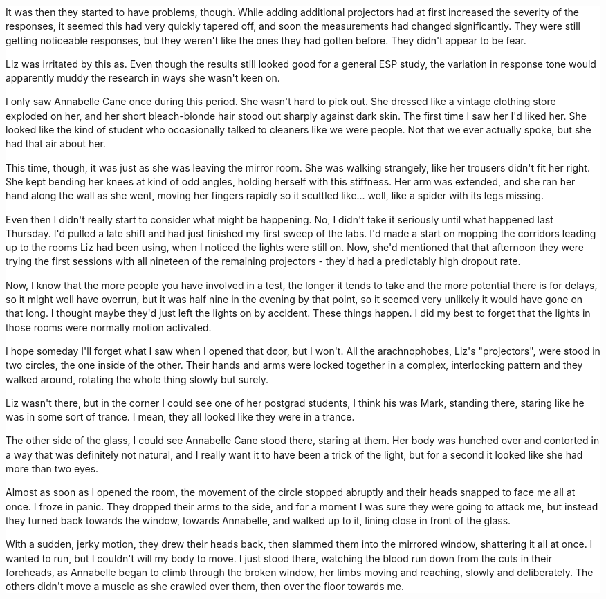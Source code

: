 It was then they started to have problems, though. While adding additional projectors had at first increased the severity of the responses, it seemed this had very quickly tapered off, and soon the measurements had changed significantly. They were still getting noticeable responses, but they weren't like the ones they had gotten before. They didn't appear to be fear.

Liz was irritated by this as. Even though the results still looked good for a general ESP study, the variation in response tone would apparently muddy the research in ways she wasn't keen on.

I only saw Annabelle Cane once during this period. She wasn't hard to pick out. She dressed like a vintage clothing store exploded on her, and her short bleach-blonde hair stood out sharply against dark skin. The first time I saw her I'd liked her. She looked like the kind of student who occasionally talked to cleaners like we were people. Not that we ever actually spoke, but she had that air about her.

This time, though, it was just as she was leaving the mirror room. She was walking strangely, like her trousers didn't fit her right. She kept bending her knees at kind of odd angles, holding herself with this stiffness. Her arm was extended, and she ran her hand along the wall as she went, moving her fingers rapidly so it scuttled like... well, like a spider with its legs missing.

Even then I didn't really start to consider what might be happening. No, I didn't take it seriously until what happened last Thursday. I'd pulled a late shift and had just finished my first sweep of the labs. I'd made a start on mopping the corridors leading up to the rooms Liz had been using, when I noticed the lights were still on. Now, she'd mentioned that that afternoon they were trying the first sessions with all nineteen of the remaining projectors - they'd had a predictably high dropout rate.

Now, I know that the more people you have involved in a test, the longer it tends to take and the more potential there is for delays, so it might well have overrun, but it was half nine in the evening by that point, so it seemed very unlikely it would have gone on that long. I thought maybe they'd just left the lights on by accident. These things happen. I did my best to forget that the lights in those rooms were normally motion activated.

I hope someday I'll forget what I saw when I opened that door, but I won't. All the arachnophobes, Liz's "projectors", were stood in two circles, the one inside of the other. Their hands and arms were locked together in a complex, interlocking pattern and they walked around, rotating the whole thing slowly but surely.

Liz wasn't there, but in the corner I could see one of her postgrad students, I think his was Mark, standing there, staring like he was in some sort of trance. I mean, they all looked like they were in a trance.

The other side of the glass, I could see Annabelle Cane stood there, staring at them. Her body was hunched over and contorted in a way that was definitely not natural, and I really want it to have been a trick of the light, but for a second it looked like she had more than two eyes.

Almost as soon as I opened the room, the movement of the circle stopped abruptly and their heads snapped to face me all at once. I froze in panic. They dropped their arms to the side, and for a moment I was sure they were going to attack me, but instead they turned back towards the window, towards Annabelle, and walked up to it, lining close in front of the glass.

With a sudden, jerky motion, they drew their heads back, then slammed them into the mirrored window, shattering it all at once. I wanted to run, but I couldn't will my body to move. I just stood there, watching the blood run down from the cuts in their foreheads, as Annabelle began to climb through the broken window, her limbs moving and reaching, slowly and deliberately. The others didn't move a muscle as she crawled over them, then over the floor towards me.

